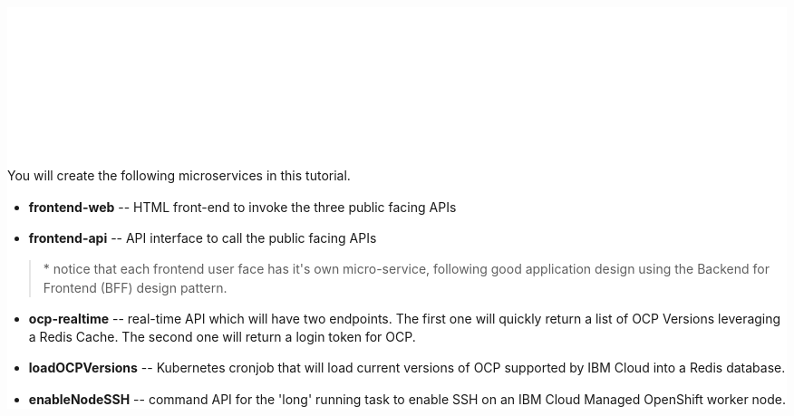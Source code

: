&nbsp;    
&nbsp;    
&nbsp;    
&nbsp;    
&nbsp;    
&nbsp;    
&nbsp;    
&nbsp;    








You will create the following microservices in this tutorial.

-   **frontend-web** -- HTML front-end to invoke the three public facing
    APIs

-   **frontend-api** -- API interface to call the public facing APIs

> \* notice that each frontend user face has it's own micro-service,
> following good application design using the Backend for Frontend (BFF)
> design pattern.

-   **ocp-realtime** -- real-time API which will have two endpoints. The
    first one will quickly return a list of OCP Versions leveraging a
    Redis Cache. The second one will return a login token for OCP.

-   **loadOCPVersions** -- Kubernetes cronjob that will load current
    versions of OCP supported by IBM Cloud into a Redis database.

-   **enableNodeSSH** -- command API for the 'long' running task to
    enable SSH on an IBM Cloud Managed OpenShift worker node.

